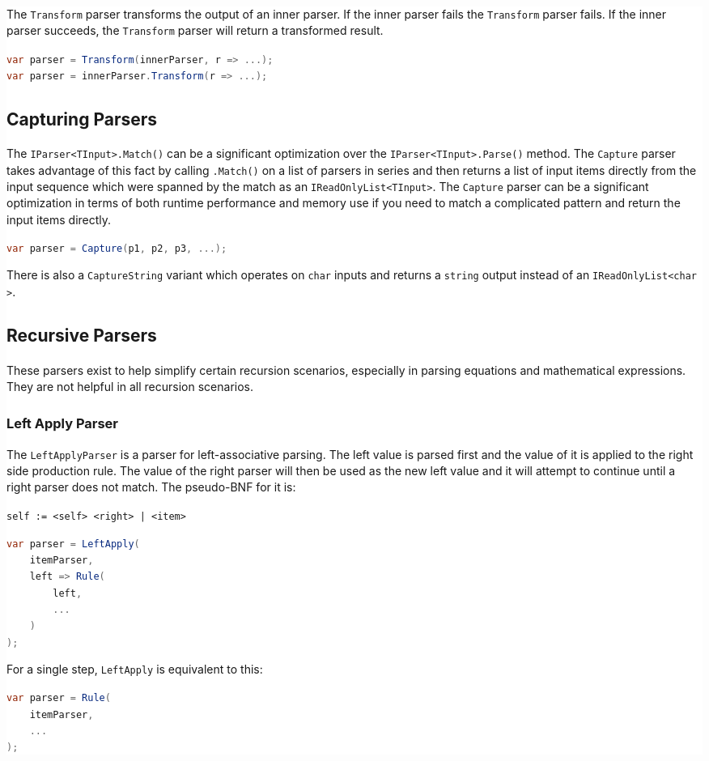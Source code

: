 The `Transform` parser transforms the output of an inner parser. If the inner parser fails the `Transform` parser fails. If the inner parser succeeds, the `Transform` parser will return a transformed result.

```csharp
var parser = Transform(innerParser, r => ...);
var parser = innerParser.Transform(r => ...);
```

## Capturing Parsers

The `IParser<TInput>.Match()` can be a significant optimization over the `IParser<TInput>.Parse()` method. The `Capture` parser takes advantage of this fact by calling `.Match()` on a list of parsers in series and then returns a list of input items directly from the input sequence which were spanned by the match as an `IReadOnlyList<TInput>`. The `Capture` parser can be a significant optimization in terms of both runtime performance and memory use if you need to match a complicated pattern and return the input items directly.

```csharp
var parser = Capture(p1, p2, p3, ...);
```

There is also a `CaptureString` variant which operates on `char` inputs and returns a `string` output instead of an `IReadOnlyList<char>`.

## Recursive Parsers

These parsers exist to help simplify certain recursion scenarios, especially in parsing equations and mathematical expressions. They are not helpful in all recursion scenarios.

### Left Apply Parser

The `LeftApplyParser` is a parser for left-associative parsing. The left value is parsed first and the value of it is applied to the right side production rule. The value of the right parser will then be used as the new left value and it will attempt to continue until a right parser does not match. The pseudo-BNF for it is:

```
self := <self> <right> | <item>
```

```csharp
var parser = LeftApply(
    itemParser, 
    left => Rule(
        left,
        ...
    )
);
```

For a single step, `LeftApply` is equivalent to this:

```csharp
var parser = Rule(
    itemParser, 
    ...
);
```
